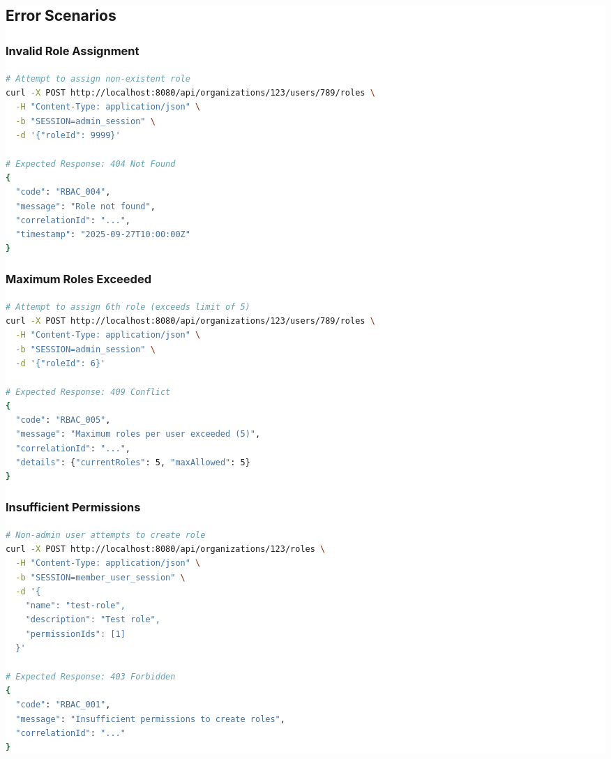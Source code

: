 ## Error Scenarios

### Invalid Role Assignment

```bash
# Attempt to assign non-existent role
curl -X POST http://localhost:8080/api/organizations/123/users/789/roles \
  -H "Content-Type: application/json" \
  -b "SESSION=admin_session" \
  -d '{"roleId": 9999}'

# Expected Response: 404 Not Found
{
  "code": "RBAC_004",
  "message": "Role not found",
  "correlationId": "...",
  "timestamp": "2025-09-27T10:00:00Z"
}
```

### Maximum Roles Exceeded

```bash
# Attempt to assign 6th role (exceeds limit of 5)
curl -X POST http://localhost:8080/api/organizations/123/users/789/roles \
  -H "Content-Type: application/json" \
  -b "SESSION=admin_session" \
  -d '{"roleId": 6}'

# Expected Response: 409 Conflict
{
  "code": "RBAC_005",
  "message": "Maximum roles per user exceeded (5)",
  "correlationId": "...",
  "details": {"currentRoles": 5, "maxAllowed": 5}
}
```

### Insufficient Permissions

```bash
# Non-admin user attempts to create role
curl -X POST http://localhost:8080/api/organizations/123/roles \
  -H "Content-Type: application/json" \
  -b "SESSION=member_user_session" \
  -d '{
    "name": "test-role",
    "description": "Test role",
    "permissionIds": [1]
  }'

# Expected Response: 403 Forbidden
{
  "code": "RBAC_001",
  "message": "Insufficient permissions to create roles",
  "correlationId": "..."
}
```
